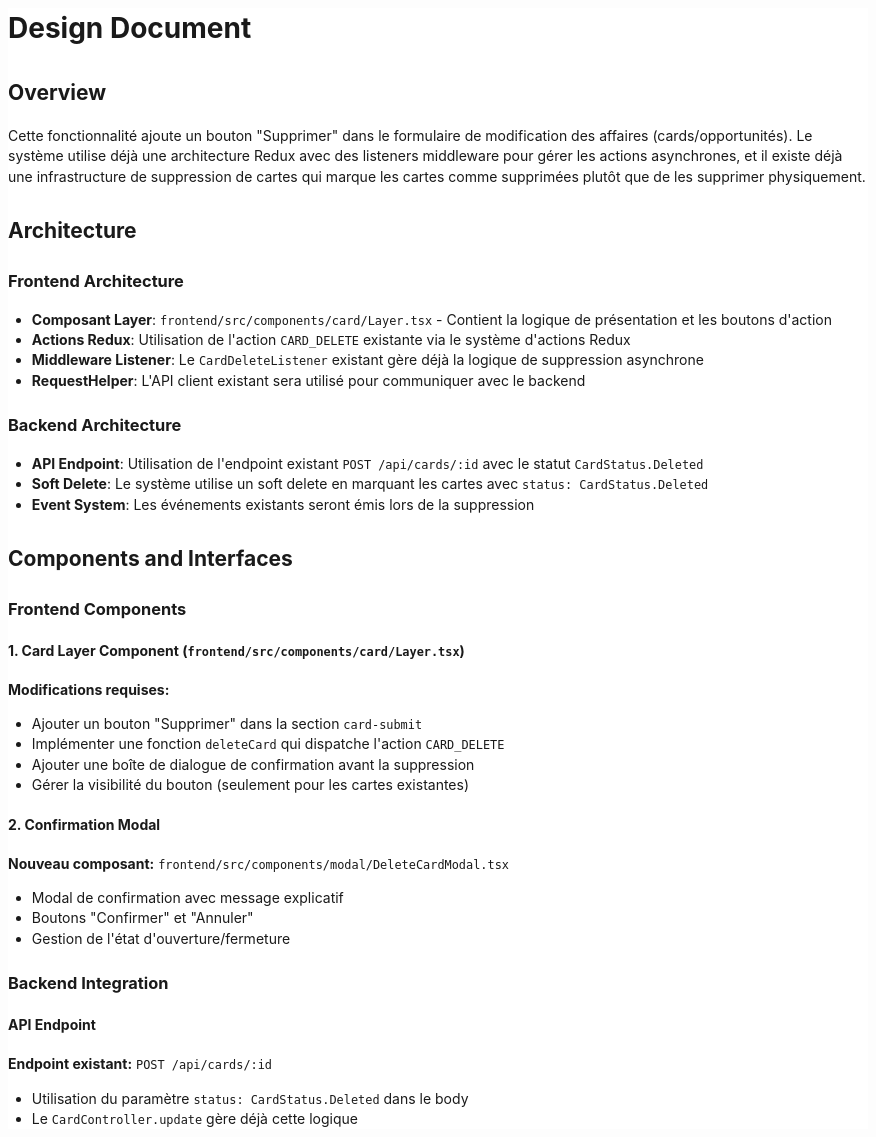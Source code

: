 # Design Document

## Overview

Cette fonctionnalité ajoute un bouton "Supprimer" dans le formulaire de modification des affaires (cards/opportunités). Le système utilise déjà une architecture Redux avec des listeners middleware pour gérer les actions asynchrones, et il existe déjà une infrastructure de suppression de cartes qui marque les cartes comme supprimées plutôt que de les supprimer physiquement.

## Architecture

### Frontend Architecture
- **Composant Layer**: `frontend/src/components/card/Layer.tsx` - Contient la logique de présentation et les boutons d'action
- **Actions Redux**: Utilisation de l'action `CARD_DELETE` existante via le système d'actions Redux
- **Middleware Listener**: Le `CardDeleteListener` existant gère déjà la logique de suppression asynchrone
- **RequestHelper**: L'API client existant sera utilisé pour communiquer avec le backend

### Backend Architecture
- **API Endpoint**: Utilisation de l'endpoint existant `POST /api/cards/:id` avec le statut `CardStatus.Deleted`
- **Soft Delete**: Le système utilise un soft delete en marquant les cartes avec `status: CardStatus.Deleted`
- **Event System**: Les événements existants seront émis lors de la suppression

## Components and Interfaces

### Frontend Components

#### 1. Card Layer Component (`frontend/src/components/card/Layer.tsx`)
**Modifications requises:**
- Ajouter un bouton "Supprimer" dans la section `card-submit`
- Implémenter une fonction `deleteCard` qui dispatche l'action `CARD_DELETE`
- Ajouter une boîte de dialogue de confirmation avant la suppression
- Gérer la visibilité du bouton (seulement pour les cartes existantes)

#### 2. Confirmation Modal
**Nouveau composant:** `frontend/src/components/modal/DeleteCardModal.tsx`
- Modal de confirmation avec message explicatif
- Boutons "Confirmer" et "Annuler"
- Gestion de l'état d'ouverture/fermeture

### Backend Integration

#### API Endpoint
**Endpoint existant:** `POST /api/cards/:id`
- Utilisation du paramètre `status: CardStatus.Deleted` dans le body
- Le `CardController.update` gère déjà cette logique
